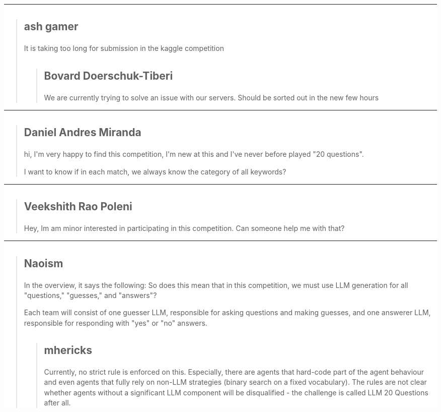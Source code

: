 
---

> ## ash gamer
> 
> It is taking too long for submission in the kaggle competition 
> 
> 
> 
> > ## Bovard Doerschuk-Tiberi
> > 
> > We are currently trying to solve an issue with our servers. Should be sorted out in the new few hours
> > 
> > 
> > 


---

> ## Daniel Andres Miranda
> 
> hi, I'm very happy to find this competition, I'm new at this and I've never before played "20 questions".
> 
> I want to know if in each match, we always know the category of all keywords?
> 
> 
> 


---

> ## Veekshith Rao Poleni
> 
> Hey, Im am minor interested in participating in this competition. Can someone help me with that?
> 
> 
> 


---

> ## Naoism
> 
> In the overview, it says the following: So does this mean that in this competition, we must use LLM generation for all "questions," "guesses," and "answers"?
> 
> Each team will consist of one guesser LLM, responsible for asking questions and making guesses, and one answerer LLM, responsible for responding with "yes" or "no" answers.
> 
> 
> 
> > ## mhericks
> > 
> > Currently, no strict rule is enforced on this. Especially, there are agents that hard-code part of the agent behaviour and even agents that fully rely on non-LLM strategies (binary search on a fixed vocabulary). The rules are not clear whether agents without a significant LLM component will be disqualified - the challenge is called LLM 20 Questions after all. 
> > 
> > 
> > 
